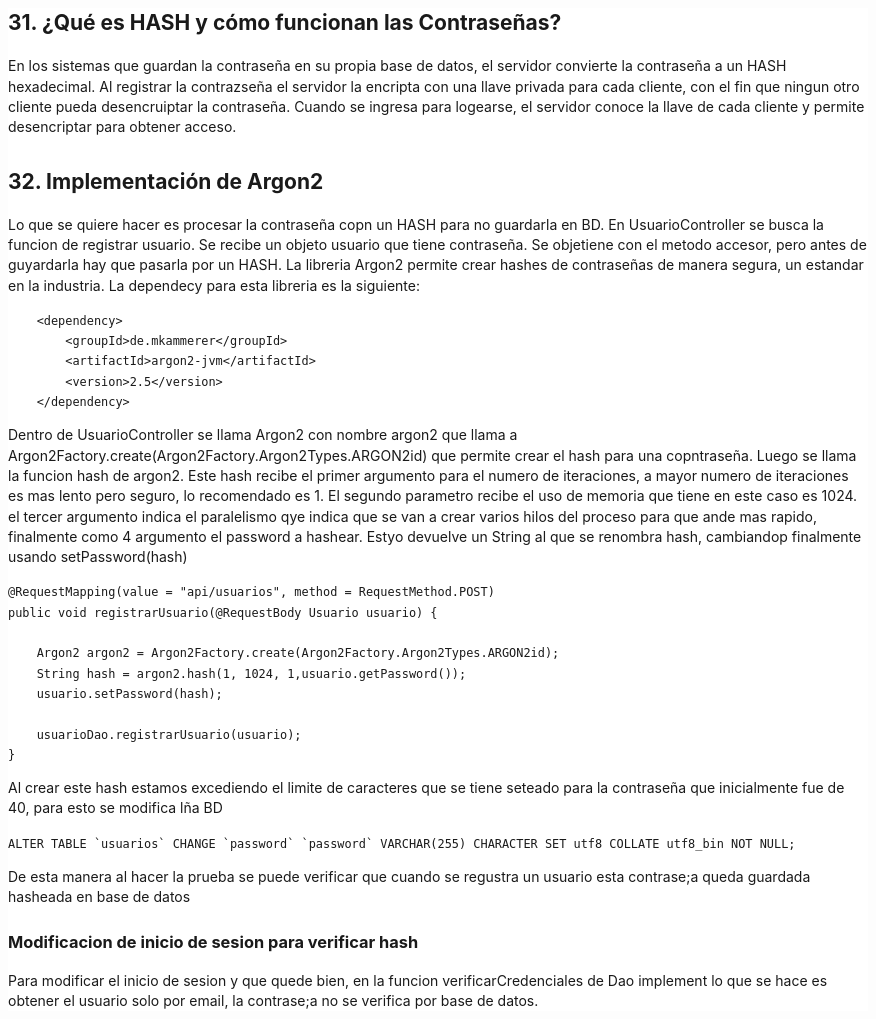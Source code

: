 ## 31. ¿Qué es HASH y cómo funcionan las Contraseñas? 
En los sistemas que guardan la contraseña en su propia base de datos, el servidor convierte la contraseña a un HASH hexadecimal. Al registrar la contrazseña el servidor la encripta con una llave privada para cada cliente, con el fin que ningun otro cliente pueda desencruiptar la contraseña. Cuando se ingresa para logearse, el servidor conoce la llave de cada cliente y permite desencriptar para obtener acceso.

## 32. Implementación de Argon2 
Lo que se quiere hacer es procesar la contraseña copn un HASH para no guardarla en BD. En UsuarioController se busca la funcion de registrar usuario. Se recibe un objeto usuario que tiene contraseña. Se objetiene con el metodo accesor, pero antes de guyardarla hay que pasarla por un HASH. La libreria Argon2 permite crear hashes de contraseñas de manera segura, un estandar en la industria. La dependecy para esta libreria es la siguiente:

		<dependency>
			<groupId>de.mkammerer</groupId>
			<artifactId>argon2-jvm</artifactId>
			<version>2.5</version>
		</dependency>


Dentro de UsuarioController se llama Argon2 con nombre argon2 que llama a Argon2Factory.create(Argon2Factory.Argon2Types.ARGON2id) que permite crear el hash para una copntraseña.
Luego se llama la funcion hash de argon2. Este hash recibe el primer argumento para el numero de iteraciones, a mayor numero de iteraciones es mas lento pero seguro, lo recomendado es 1. El segundo parametro recibe el uso de memoria que tiene en este caso es 1024. el tercer argumento indica el paralelismo qye indica que se van a crear varios hilos del proceso para que ande mas rapido, finalmente como 4 argumento el password a hashear. Estyo devuelve un String al que se renombra hash, cambiandop finalmente usando setPassword(hash)

    @RequestMapping(value = "api/usuarios", method = RequestMethod.POST)
    public void registrarUsuario(@RequestBody Usuario usuario) {
        
        Argon2 argon2 = Argon2Factory.create(Argon2Factory.Argon2Types.ARGON2id);
        String hash = argon2.hash(1, 1024, 1,usuario.getPassword());
        usuario.setPassword(hash);

        usuarioDao.registrarUsuario(usuario);
    }

Al crear este hash estamos excediendo el limite de caracteres que se tiene seteado para la contraseña que inicialmente fue de 40, para esto se modifica lña BD

    ALTER TABLE `usuarios` CHANGE `password` `password` VARCHAR(255) CHARACTER SET utf8 COLLATE utf8_bin NOT NULL;

De esta manera al hacer la prueba se puede verificar que cuando se regustra un usuario esta contrase;a queda guardada hasheada en base de datos

### Modificacion de inicio de sesion para verificar hash
Para modificar el inicio de sesion y que quede bien, en la funcion verificarCredenciales de Dao implement lo que se hace es obtener el usuario solo por email, la contrase;a no se verifica por base de datos. 
